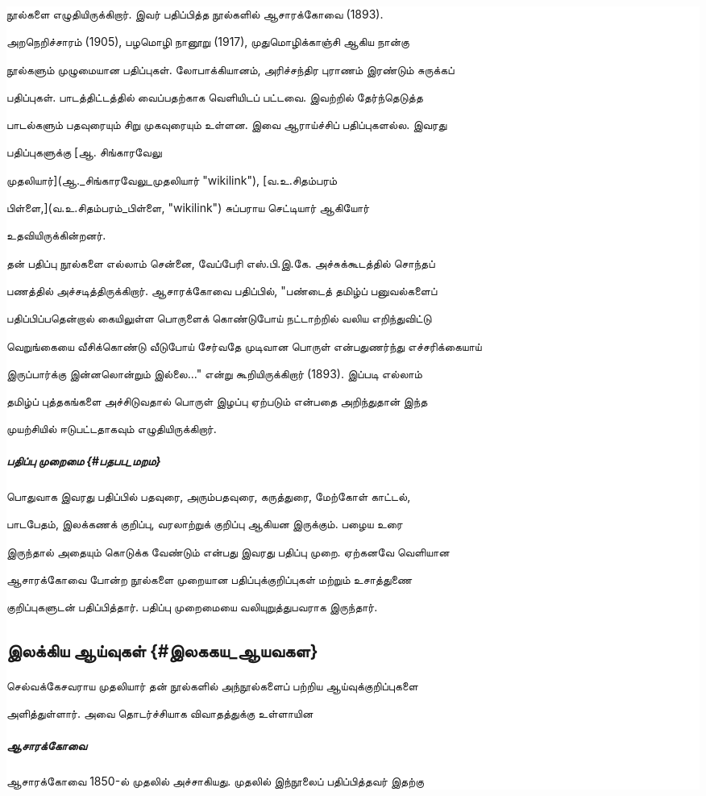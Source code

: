 நூல்களை எழுதியிருக்கிறார். இவர் பதிப்பித்த நூல்களில் ஆசாரக்கோவை (1893).

அறநெறிச்சாரம் (1905), பழமொழி நானூறு (1917), முதுமொழிக்காஞ்சி ஆகிய நான்கு

நூல்களும் முழுமையான பதிப்புகள். லோபாக்கியானம், அரிச்சந்திர புராணம் இரண்டும் சுருக்கப்

பதிப்புகள். பாடத்திட்டத்தில் வைப்பதற்காக வெளியிடப் பட்டவை. இவற்றில் தேர்ந்தெடுத்த

பாடல்களும் பதவுரையும் சிறு முகவுரையும் உள்ளன. இவை ஆராய்ச்சிப் பதிப்புகளல்ல. இவரது

பதிப்புகளுக்கு [ஆ. சிங்காரவேலு

முதலியார்](ஆ._சிங்காரவேலு_முதலியார் "wikilink"), [வ.உ.சிதம்பரம்

பிள்ளை,](வ.உ.சிதம்பரம்_பிள்ளை, "wikilink") சுப்பராய செட்டியார் ஆகியோர்

உதவியிருக்கின்றனர்.



தன் பதிப்பு நூல்களை எல்லாம் சென்னை, வேப்பேரி எஸ்.பி.இ.கே. அச்சுக்கூடத்தில் சொந்தப்

பணத்தில் அச்சடித்திருக்கிறார். ஆசாரக்கோவை பதிப்பில், \"பண்டைத் தமிழ்ப் பனுவல்களைப்

பதிப்பிப்பதென்றால் கையிலுள்ள பொருளைக் கொண்டுபோய் நட்டாற்றில் வலிய எறிந்துவிட்டு

வெறுங்கையை வீசிக்கொண்டு வீடுபோய் சேர்வதே முடிவான பொருள் என்பதுணர்ந்து எச்சரிக்கையாய்

இருப்பார்க்கு இன்னலொன்றும் இல்லை\...\" என்று கூறியிருக்கிறார் (1893). இப்படி எல்லாம்

தமிழ்ப் புத்தகங்களை அச்சிடுவதால் பொருள் இழப்பு ஏற்படும் என்பதை அறிந்துதான் இந்த

முயற்சியில் ஈடுபட்டதாகவும் எழுதியிருக்கிறார்.



##### பதிப்பு முறைமை {#பதபப_மறம}



பொதுவாக இவரது பதிப்பில் பதவுரை, அரும்பதவுரை, கருத்துரை, மேற்கோள் காட்டல்,

பாடபேதம், இலக்கணக் குறிப்பு, வரலாற்றுக் குறிப்பு ஆகியன இருக்கும். பழைய உரை

இருந்தால் அதையும் கொடுக்க வேண்டும் என்பது இவரது பதிப்பு முறை. ஏற்கனவே வெளியான

ஆசாரக்கோவை போன்ற நூல்களை முறையான பதிப்புக்குறிப்புகள் மற்றும் உசாத்துணை

குறிப்புகளுடன் பதிப்பித்தார். பதிப்பு முறைமையை வலியுறுத்துபவராக இருந்தார்.



## இலக்கிய ஆய்வுகள் {#இலககய_ஆயவகள}



செல்வக்கேசவராய முதலியார் தன் நூல்களில் அந்நூல்களைப் பற்றிய ஆய்வுக்குறிப்புகளை

அளித்துள்ளார். அவை தொடர்ச்சியாக விவாதத்துக்கு உள்ளாயின



##### ஆசாரக்கோவை



ஆசாரக்கோவை 1850-ல் முதலில் அச்சாகியது. முதலில் இந்நூலைப் பதிப்பித்தவர் இதற்கு
